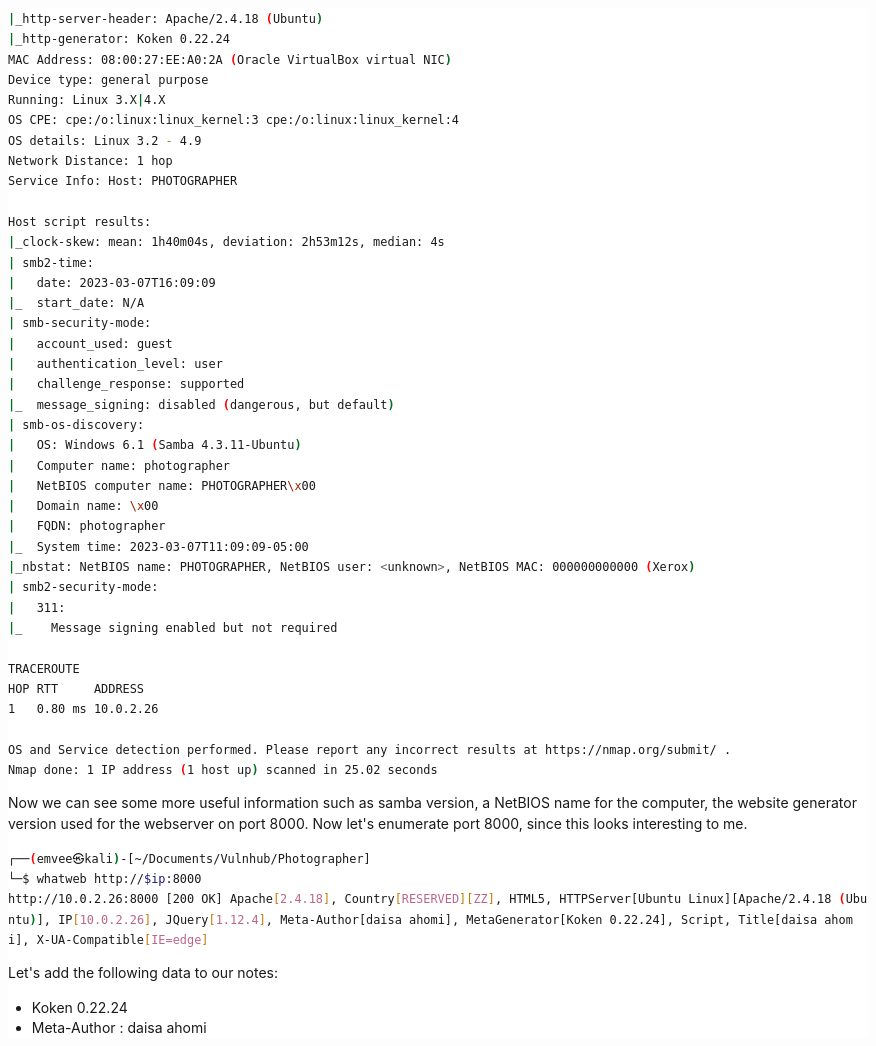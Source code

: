 ```bash
|_http-server-header: Apache/2.4.18 (Ubuntu)
|_http-generator: Koken 0.22.24
MAC Address: 08:00:27:EE:A0:2A (Oracle VirtualBox virtual NIC)
Device type: general purpose
Running: Linux 3.X|4.X
OS CPE: cpe:/o:linux:linux_kernel:3 cpe:/o:linux:linux_kernel:4
OS details: Linux 3.2 - 4.9
Network Distance: 1 hop
Service Info: Host: PHOTOGRAPHER

Host script results:
|_clock-skew: mean: 1h40m04s, deviation: 2h53m12s, median: 4s
| smb2-time: 
|   date: 2023-03-07T16:09:09
|_  start_date: N/A
| smb-security-mode: 
|   account_used: guest
|   authentication_level: user
|   challenge_response: supported
|_  message_signing: disabled (dangerous, but default)
| smb-os-discovery: 
|   OS: Windows 6.1 (Samba 4.3.11-Ubuntu)
|   Computer name: photographer
|   NetBIOS computer name: PHOTOGRAPHER\x00
|   Domain name: \x00
|   FQDN: photographer
|_  System time: 2023-03-07T11:09:09-05:00
|_nbstat: NetBIOS name: PHOTOGRAPHER, NetBIOS user: <unknown>, NetBIOS MAC: 000000000000 (Xerox)
| smb2-security-mode: 
|   311: 
|_    Message signing enabled but not required

TRACEROUTE
HOP RTT     ADDRESS
1   0.80 ms 10.0.2.26

OS and Service detection performed. Please report any incorrect results at https://nmap.org/submit/ .
Nmap done: 1 IP address (1 host up) scanned in 25.02 seconds

```
Now we can see some more useful information such as samba version, a NetBIOS name for the computer, the website generator version used for the webserver on port 8000.
Now let's enumerate port 8000, since this looks interesting to me.

```bash
┌──(emvee㉿kali)-[~/Documents/Vulnhub/Photographer]
└─$ whatweb http://$ip:8000
http://10.0.2.26:8000 [200 OK] Apache[2.4.18], Country[RESERVED][ZZ], HTML5, HTTPServer[Ubuntu Linux][Apache/2.4.18 (Ubuntu)], IP[10.0.2.26], JQuery[1.12.4], Meta-Author[daisa ahomi], MetaGenerator[Koken 0.22.24], Script, Title[daisa ahomi], X-UA-Compatible[IE=edge]

```
Let's add the following data to our notes:
* Koken 0.22.24
* Meta-Author : daisa ahomi
